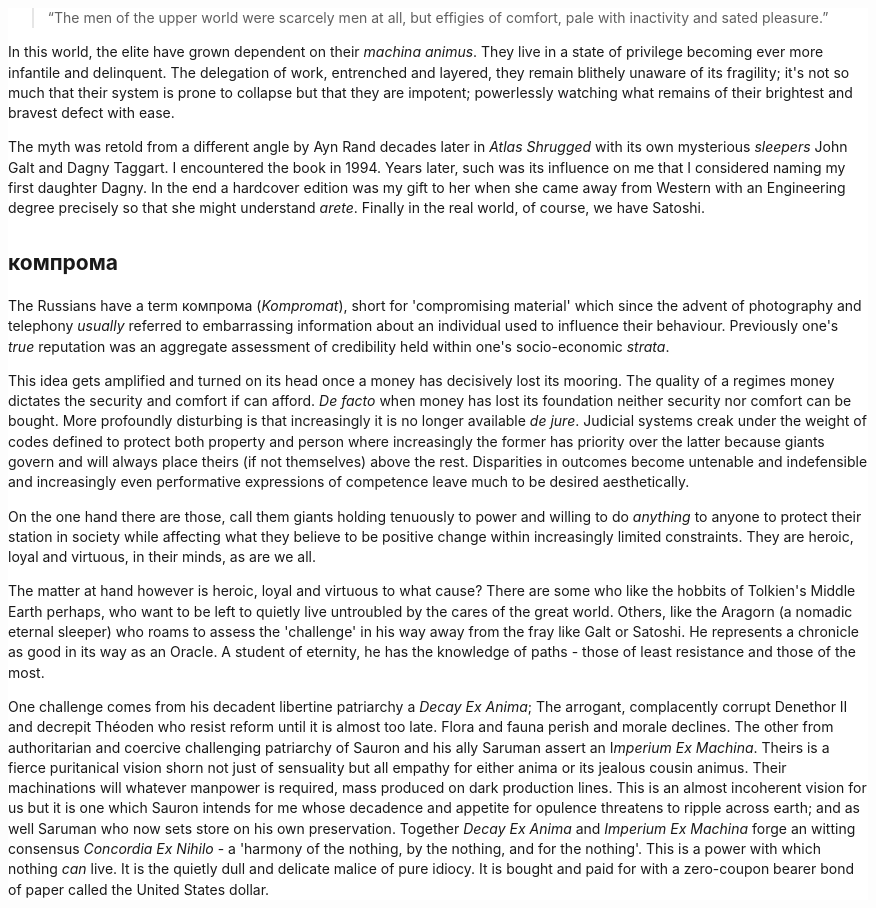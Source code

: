 > “The men of the upper world were scarcely men at all, but effigies of comfort, pale with inactivity and sated pleasure.”

In this world, the elite have grown dependent on their *machina animus*.  They live in a state of privilege becoming ever more infantile and delinquent. The delegation of work, entrenched and layered, they remain blithely unaware of its fragility; it's not so much that their system is prone to collapse but that they are impotent; powerlessly watching what remains of their brightest and bravest defect with ease.

The myth was retold from a different angle by Ayn Rand decades later in *Atlas Shrugged* with its own mysterious *sleepers* John Galt and Dagny Taggart. I encountered the book in 1994. Years later, such was its influence on me that I considered naming my first daughter Dagny. In the end a hardcover edition was my  gift to her when she came away from Western with an Engineering degree precisely so that she might understand *arete*. Finally in the real world, of course, we have Satoshi. 



## компрома

The Russians have a term компрома (*Kompromat*), short for 'compromising material' which since the advent of photography and telephony *usually* referred to embarrassing information about an individual used to influence their behaviour. Previously one's *true* reputation was an aggregate assessment of credibility held within one's socio-economic *strata*.

This idea gets amplified and turned on its head once a money has decisively lost its mooring. The quality of a regimes money dictates the security and comfort if can afford. *De facto* when money has lost its foundation neither security nor comfort can be bought. More profoundly disturbing is that increasingly it is no longer available *de jure*. Judicial systems creak under the weight of codes defined to protect both property and person where increasingly the former has priority over the latter because giants govern and will always place theirs (if not themselves) above the rest. Disparities in outcomes become untenable and indefensible and increasingly even performative expressions of competence leave much to be desired aesthetically.

On the one hand there are those, call them giants holding tenuously to power and willing to do *anything* to anyone to protect their station in society while affecting what they believe to be positive change within increasingly limited constraints. They are heroic, loyal and virtuous, in their minds, as are we all.

The matter at hand however is heroic, loyal and virtuous to what cause? There are some who like the hobbits of Tolkien's Middle Earth perhaps, who want to be left to quietly live untroubled by the cares of the great world. Others, like the Aragorn (a nomadic eternal sleeper) who roams to assess the 'challenge' in his way away from the fray like Galt or Satoshi. He represents a chronicle as good in its way as an Oracle. A student of eternity, he has the knowledge of paths - those of least resistance and those of the most.

One challenge comes from his decadent libertine patriarchy a *Decay Ex Anima*; The arrogant, complacently corrupt Denethor II and decrepit Théoden who resist reform until it is almost too late. Flora and fauna perish and morale declines. The other from authoritarian and coercive challenging patriarchy of Sauron and his ally Saruman assert an I*mperium Ex Machina*. Theirs is a fierce puritanical vision shorn not just of sensuality but all empathy for either anima or its jealous cousin animus. Their machinations will whatever manpower is required, mass produced on dark production lines. This is an almost incoherent vision for us but it is one which Sauron intends for me whose decadence and appetite for opulence threatens to ripple across earth; and as well Saruman who now sets store on his own preservation. Together *Decay Ex Anima* and *Imperium Ex Machina* forge an witting consensus *Concordia Ex Nihilo* - a 'harmony of the nothing, by the nothing, and for the nothing'. This is a power with which nothing *can* live. It is the quietly dull and delicate malice of pure idiocy. It is bought and paid for with a zero-coupon bearer bond of paper called the United States dollar.
